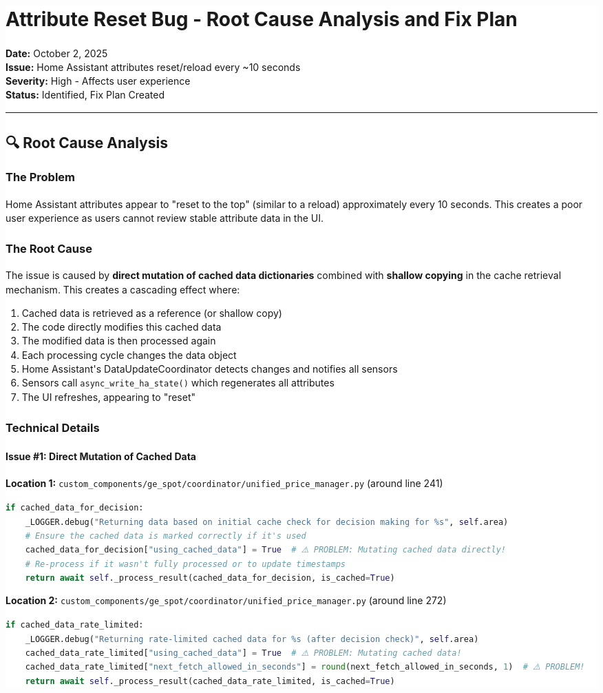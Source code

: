 # Attribute Reset Bug - Root Cause Analysis and Fix Plan

**Date:** October 2, 2025  
**Issue:** Home Assistant attributes reset/reload every ~10 seconds  
**Severity:** High - Affects user experience  
**Status:** Identified, Fix Plan Created

---

## 🔍 Root Cause Analysis

### The Problem

Home Assistant attributes appear to "reset to the top" (similar to a reload) approximately every 10 seconds. This creates a poor user experience as users cannot review stable attribute data in the UI.

### The Root Cause

The issue is caused by **direct mutation of cached data dictionaries** combined with **shallow copying** in the cache retrieval mechanism. This creates a cascading effect where:

1. Cached data is retrieved as a reference (or shallow copy)
2. The code directly modifies this cached data
3. The modified data is then processed again
4. Each processing cycle changes the data object
5. Home Assistant's DataUpdateCoordinator detects changes and notifies all sensors
6. Sensors call `async_write_ha_state()` which regenerates all attributes
7. The UI refreshes, appearing to "reset"

### Technical Details

#### Issue #1: Direct Mutation of Cached Data

**Location 1:** `custom_components/ge_spot/coordinator/unified_price_manager.py` (around line 241)

```python
if cached_data_for_decision:
    _LOGGER.debug("Returning data based on initial cache check for decision making for %s", self.area)
    # Ensure the cached data is marked correctly if it's used
    cached_data_for_decision["using_cached_data"] = True  # ⚠️ PROBLEM: Mutating cached data directly!
    # Re-process if it wasn't fully processed or to update timestamps
    return await self._process_result(cached_data_for_decision, is_cached=True)
```

**Location 2:** `custom_components/ge_spot/coordinator/unified_price_manager.py` (around line 272)

```python
if cached_data_rate_limited:
    _LOGGER.debug("Returning rate-limited cached data for %s (after decision check)", self.area)
    cached_data_rate_limited["using_cached_data"] = True  # ⚠️ PROBLEM: Mutating cached data!
    cached_data_rate_limited["next_fetch_allowed_in_seconds"] = round(next_fetch_allowed_in_seconds, 1)  # ⚠️ PROBLEM!
    return await self._process_result(cached_data_rate_limited, is_cached=True)
```

